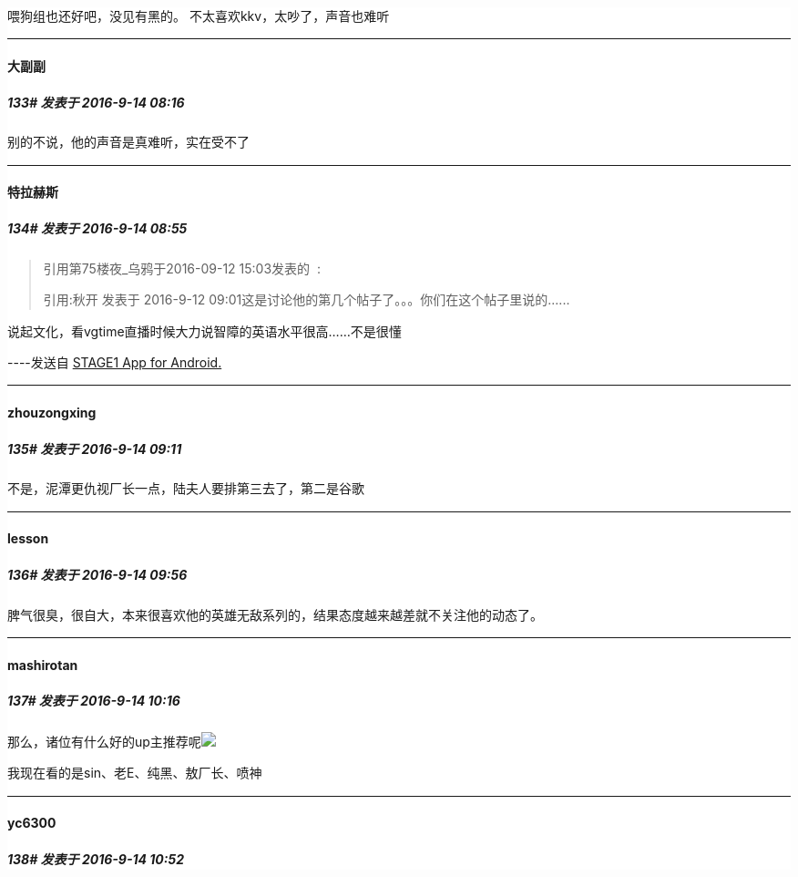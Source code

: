 喂狗组也还好吧，没见有黑的。</blockquote>
不太喜欢kkv，太吵了，声音也难听


*****

####  大副副  
##### 133#       发表于 2016-9-14 08:16


别的不说，他的声音是真难听，实在受不了


*****

####  特拉赫斯  
##### 134#       发表于 2016-9-14 08:55


<blockquote>引用第75楼夜_乌鸦于2016-09-12 15:03发表的  :

引用:秋开 发表于 2016-9-12 09:01这是讨论他的第几个帖子了。。。你们在这个帖子里说的......</blockquote>
说起文化，看vgtime直播时候大力说智障的英语水平很高……不是很懂 


----发送自 [STAGE1 App for Android.](http://stage1.5j4m.com/?1.21)


*****

####  zhouzongxing  
##### 135#       发表于 2016-9-14 09:11


不是，泥潭更仇视厂长一点，陆夫人要排第三去了，第二是谷歌


*****

####  lesson  
##### 136#       发表于 2016-9-14 09:56


脾气很臭，很自大，本来很喜欢他的英雄无敌系列的，结果态度越来越差就不关注他的动态了。


*****

####  mashirotan  
##### 137#       发表于 2016-9-14 10:16


那么，诸位有什么好的up主推荐呢<img src="https://static.saraba1st.com/image/smiley/face/13.gif" referrerpolicy="no-referrer">

我现在看的是sin、老E、纯黑、敖厂长、喷神


*****

####  yc6300  
##### 138#       发表于 2016-9-14 10:52
